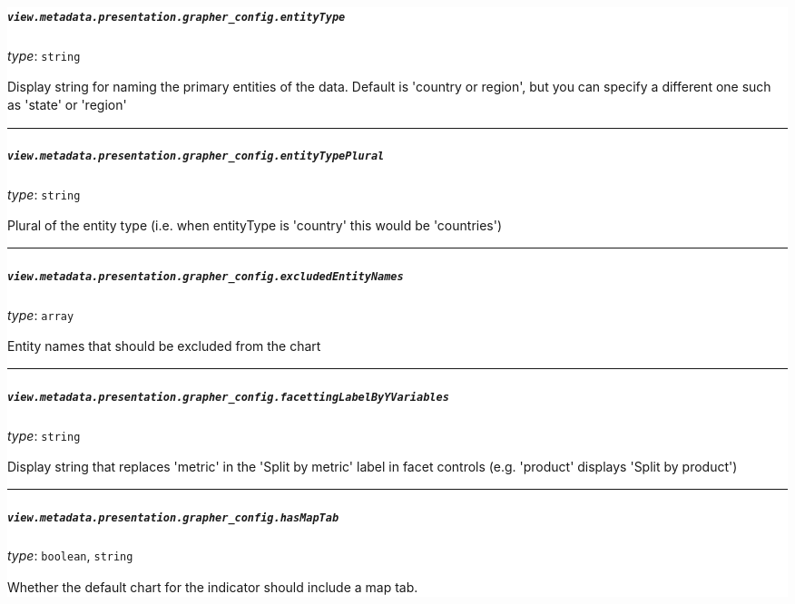 
##### `view.metadata.presentation.grapher_config.entityType`

*type*: `string`

Display string for naming the primary entities of the data. Default is 'country or region', but you can specify a different one such as 'state' or 'region'





---


##### `view.metadata.presentation.grapher_config.entityTypePlural`

*type*: `string`

Plural of the entity type (i.e. when entityType is 'country' this would be 'countries')





---


##### `view.metadata.presentation.grapher_config.excludedEntityNames`

*type*: `array`

Entity names that should be excluded from the chart





---


##### `view.metadata.presentation.grapher_config.facettingLabelByYVariables`

*type*: `string`

Display string that replaces 'metric' in the 'Split by metric' label in facet controls (e.g. 'product' displays 'Split by product')





---


##### `view.metadata.presentation.grapher_config.hasMapTab`

*type*: `boolean`, `string`

Whether the default chart for the indicator should include a map tab.



